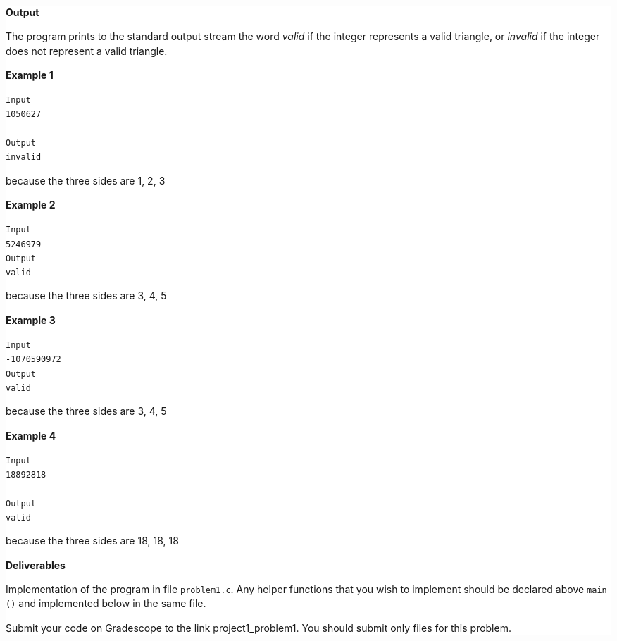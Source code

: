 __Output__

The program prints to the standard output stream the word _valid_ if the integer represents a valid triangle, or _invalid_ if the integer does not represent a valid triangle.

__Example 1__

```
Input
1050627

Output
invalid
```
because the three sides are 1, 2, 3

__Example 2__

```
Input
5246979
Output
valid
```
because the three sides are 3, 4, 5

__Example 3__

```
Input
-1070590972
Output
valid
```
because the three sides are 3, 4, 5

__Example 4__

```
Input
18892818

Output
valid
```
because the three sides are 18, 18, 18




__Deliverables__

Implementation of the program in file `problem1.c`. Any helper functions that you
wish to implement should be declared above `main()` and implemented below in the same
file.



Submit your code on Gradescope to the link project1_problem1. You should submit only files for this problem.
